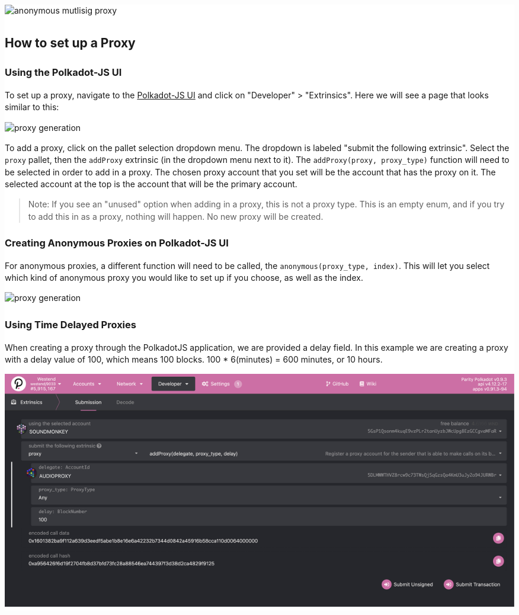 ![anonymous mutlisig proxy](assets/multisig_proxy_diagram.png)

## How to set up a Proxy

### Using the Polkadot-JS UI

To set up a proxy, navigate to the [Polkadot-JS UI](https://polkadot.js.org/apps/#/extrinsics) and
click on "Developer" > "Extrinsics". Here we will see a page that looks similar to this:

![proxy generation](assets/polkadot_generating_proxy.png)

To add a proxy, click on the pallet selection dropdown menu. The dropdown is labeled "submit the
following extrinsic". Select the `proxy` pallet, then the `addProxy` extrinsic (in the dropdown menu
next to it). The `addProxy(proxy, proxy_type)` function will need to be selected in order to add in
a proxy. The chosen proxy account that you set will be the account that has the proxy on it. The
selected account at the top is the account that will be the primary account.

> Note: If you see an "unused" option when adding in a proxy, this is not a proxy type. This is an
> empty enum, and if you try to add this in as a proxy, nothing will happen. No new proxy will be
> created.

### Creating Anonymous Proxies on Polkadot-JS UI

For anonymous proxies, a different function will need to be called, the
`anonymous(proxy_type, index)`. This will let you select which kind of anonymous proxy you would
like to set up if you choose, as well as the index.

![proxy generation](assets/polkadot_anon_proxy.png)

### Using Time Delayed Proxies

When creating a proxy through the PolkadotJS application, we are provided a delay field. In this
example we are creating a proxy with a delay value of 100, which means 100 blocks. 100 \* 6(minutes)
= 600 minutes, or 10 hours.

![creating a time delayed proxy](assets/time_delay_proxy_screenshot.png)

